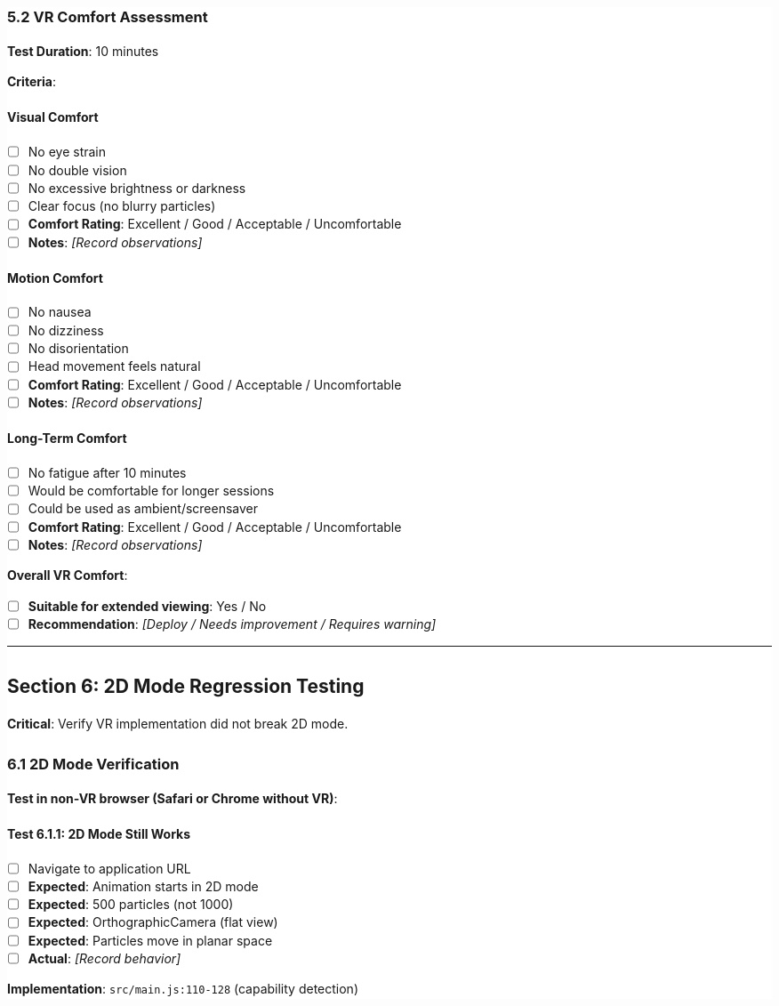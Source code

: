 
### 5.2 VR Comfort Assessment

**Test Duration**: 10 minutes

**Criteria**:

#### Visual Comfort
- [ ] No eye strain
- [ ] No double vision
- [ ] No excessive brightness or darkness
- [ ] Clear focus (no blurry particles)
- [ ] **Comfort Rating**: Excellent / Good / Acceptable / Uncomfortable
- [ ] **Notes**: _[Record observations]_

#### Motion Comfort
- [ ] No nausea
- [ ] No dizziness
- [ ] No disorientation
- [ ] Head movement feels natural
- [ ] **Comfort Rating**: Excellent / Good / Acceptable / Uncomfortable
- [ ] **Notes**: _[Record observations]_

#### Long-Term Comfort
- [ ] No fatigue after 10 minutes
- [ ] Would be comfortable for longer sessions
- [ ] Could be used as ambient/screensaver
- [ ] **Comfort Rating**: Excellent / Good / Acceptable / Uncomfortable
- [ ] **Notes**: _[Record observations]_

**Overall VR Comfort**:
- [ ] **Suitable for extended viewing**: Yes / No
- [ ] **Recommendation**: _[Deploy / Needs improvement / Requires warning]_

---

## Section 6: 2D Mode Regression Testing

**Critical**: Verify VR implementation did not break 2D mode.

### 6.1 2D Mode Verification

**Test in non-VR browser (Safari or Chrome without VR)**:

#### Test 6.1.1: 2D Mode Still Works
- [ ] Navigate to application URL
- [ ] **Expected**: Animation starts in 2D mode
- [ ] **Expected**: 500 particles (not 1000)
- [ ] **Expected**: OrthographicCamera (flat view)
- [ ] **Expected**: Particles move in planar space
- [ ] **Actual**: _[Record behavior]_

**Implementation**: `src/main.js:110-128` (capability detection)
